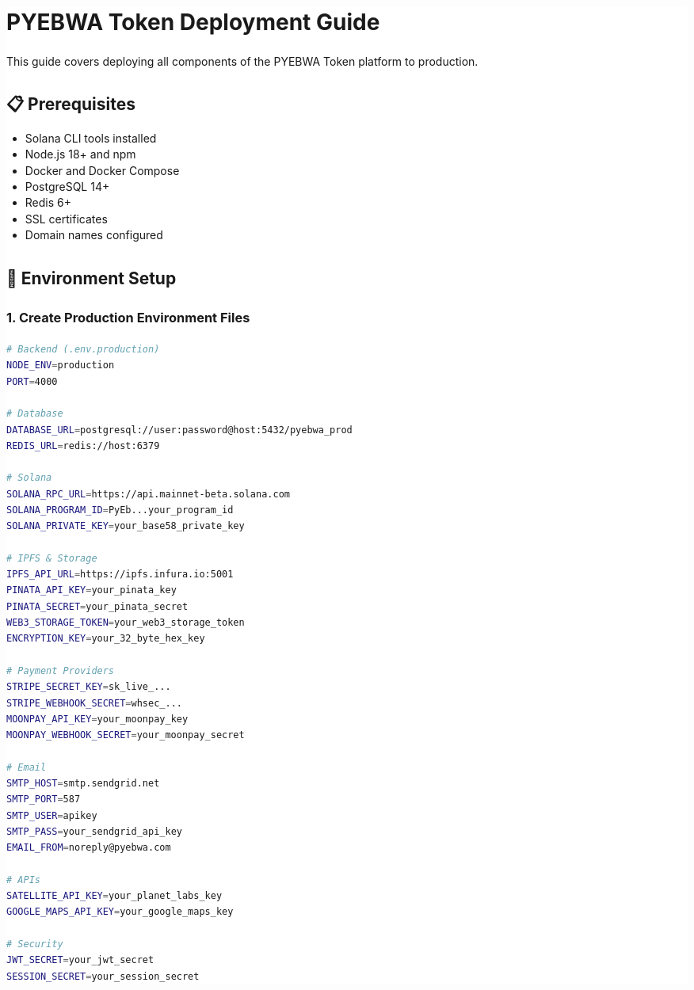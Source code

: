 # PYEBWA Token Deployment Guide

This guide covers deploying all components of the PYEBWA Token platform to production.

## 📋 Prerequisites

- Solana CLI tools installed
- Node.js 18+ and npm
- Docker and Docker Compose
- PostgreSQL 14+
- Redis 6+
- SSL certificates
- Domain names configured

## 🔑 Environment Setup

### 1. Create Production Environment Files

```bash
# Backend (.env.production)
NODE_ENV=production
PORT=4000

# Database
DATABASE_URL=postgresql://user:password@host:5432/pyebwa_prod
REDIS_URL=redis://host:6379

# Solana
SOLANA_RPC_URL=https://api.mainnet-beta.solana.com
SOLANA_PROGRAM_ID=PyEb...your_program_id
SOLANA_PRIVATE_KEY=your_base58_private_key

# IPFS & Storage
IPFS_API_URL=https://ipfs.infura.io:5001
PINATA_API_KEY=your_pinata_key
PINATA_SECRET=your_pinata_secret
WEB3_STORAGE_TOKEN=your_web3_storage_token
ENCRYPTION_KEY=your_32_byte_hex_key

# Payment Providers
STRIPE_SECRET_KEY=sk_live_...
STRIPE_WEBHOOK_SECRET=whsec_...
MOONPAY_API_KEY=your_moonpay_key
MOONPAY_WEBHOOK_SECRET=your_moonpay_secret

# Email
SMTP_HOST=smtp.sendgrid.net
SMTP_PORT=587
SMTP_USER=apikey
SMTP_PASS=your_sendgrid_api_key
EMAIL_FROM=noreply@pyebwa.com

# APIs
SATELLITE_API_KEY=your_planet_labs_key
GOOGLE_MAPS_API_KEY=your_google_maps_key

# Security
JWT_SECRET=your_jwt_secret
SESSION_SECRET=your_session_secret
```
